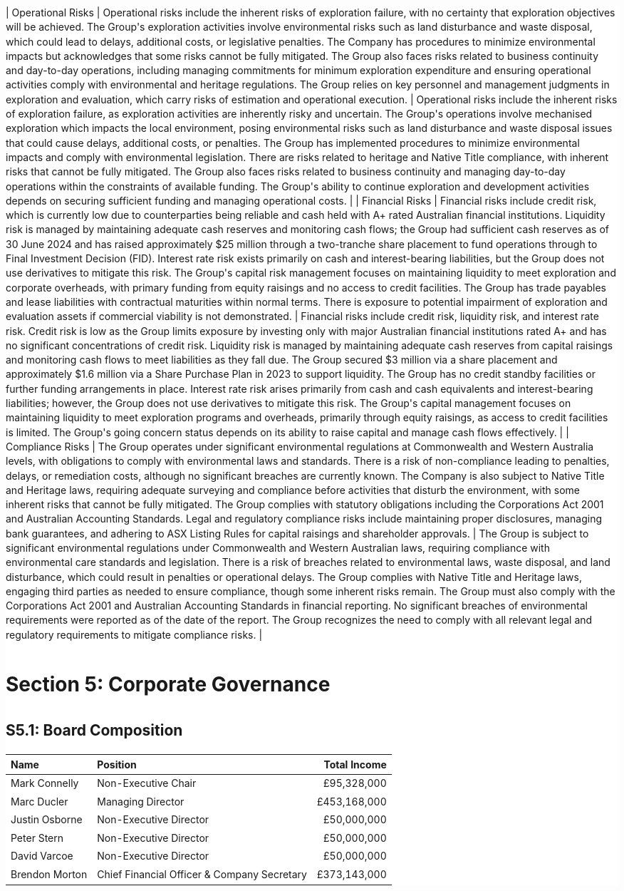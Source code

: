 | Operational Risks | Operational risks include the inherent risks of exploration failure, with no certainty that exploration objectives will be achieved. The Group's exploration activities involve environmental risks such as land disturbance and waste disposal, which could lead to delays, additional costs, or legislative penalties. The Company has procedures to minimize environmental impacts but acknowledges that some risks cannot be fully mitigated. The Group also faces risks related to business continuity and day-to-day operations, including managing commitments for minimum exploration expenditure and ensuring operational activities comply with environmental and heritage regulations. The Group relies on key personnel and management judgments in exploration and evaluation, which carry risks of estimation and operational execution. | Operational risks include the inherent risks of exploration failure, as exploration activities are inherently risky and uncertain. The Group's operations involve mechanised exploration which impacts the local environment, posing environmental risks such as land disturbance and waste disposal issues that could cause delays, additional costs, or penalties. The Group has implemented procedures to minimize environmental impacts and comply with environmental legislation. There are risks related to heritage and Native Title compliance, with inherent risks that cannot be fully mitigated. The Group also faces risks related to business continuity and managing day-to-day operations within the constraints of available funding. The Group's ability to continue exploration and development activities depends on securing sufficient funding and managing operational costs. |
| Financial Risks | Financial risks include credit risk, which is currently low due to counterparties being reliable and cash held with A+ rated Australian financial institutions. Liquidity risk is managed by maintaining adequate cash reserves and monitoring cash flows; the Group had sufficient cash reserves as of 30 June 2024 and has raised approximately $25 million through a two-tranche share placement to fund operations through to Final Investment Decision (FID). Interest rate risk exists primarily on cash and interest-bearing liabilities, but the Group does not use derivatives to mitigate this risk. The Group's capital risk management focuses on maintaining liquidity to meet exploration and corporate overheads, with primary funding from equity raisings and no access to credit facilities. The Group has trade payables and lease liabilities with contractual maturities within normal terms. There is exposure to potential impairment of exploration and evaluation assets if commercial viability is not demonstrated. | Financial risks include credit risk, liquidity risk, and interest rate risk. Credit risk is low as the Group limits exposure by investing only with major Australian financial institutions rated A+ and has no significant concentrations of credit risk. Liquidity risk is managed by maintaining adequate cash reserves from capital raisings and monitoring cash flows to meet liabilities as they fall due. The Group secured $3 million via a share placement and approximately $1.6 million via a Share Purchase Plan in 2023 to support liquidity. The Group has no credit standby facilities or further funding arrangements in place. Interest rate risk arises primarily from cash and cash equivalents and interest-bearing liabilities; however, the Group does not use derivatives to mitigate this risk. The Group's capital management focuses on maintaining liquidity to meet exploration programs and overheads, primarily through equity raisings, as access to credit facilities is limited. The Group's going concern status depends on its ability to raise capital and manage cash flows effectively. |
| Compliance Risks | The Group operates under significant environmental regulations at Commonwealth and Western Australia levels, with obligations to comply with environmental laws and standards. There is a risk of non-compliance leading to penalties, delays, or remediation costs, although no significant breaches are currently known. The Company is also subject to Native Title and Heritage laws, requiring adequate surveying and compliance before activities that disturb the environment, with some inherent risks that cannot be fully mitigated. The Group complies with statutory obligations including the Corporations Act 2001 and Australian Accounting Standards. Legal and regulatory compliance risks include maintaining proper disclosures, managing bank guarantees, and adhering to ASX Listing Rules for capital raisings and shareholder approvals. | The Group is subject to significant environmental regulations under Commonwealth and Western Australian laws, requiring compliance with environmental care standards and legislation. There is a risk of breaches related to environmental laws, waste disposal, and land disturbance, which could result in penalties or operational delays. The Group complies with Native Title and Heritage laws, engaging third parties as needed to ensure compliance, though some inherent risks remain. The Group must also comply with the Corporations Act 2001 and Australian Accounting Standards in financial reporting. No significant breaches of environmental requirements were reported as of the date of the report. The Group recognizes the need to comply with all relevant legal and regulatory requirements to mitigate compliance risks. |


# Section 5: Corporate Governance

## S5.1: Board Composition
| Name | Position | Total Income |
| :---- | :---- | -----------: |
| Mark Connelly | Non-Executive Chair | £95,328,000 |
| Marc Ducler | Managing Director | £453,168,000 |
| Justin Osborne | Non-Executive Director | £50,000,000 |
| Peter Stern | Non-Executive Director | £50,000,000 |
| David Varcoe | Non-Executive Director | £50,000,000 |
| Brendon Morton | Chief Financial Officer & Company Secretary | £373,143,000 |